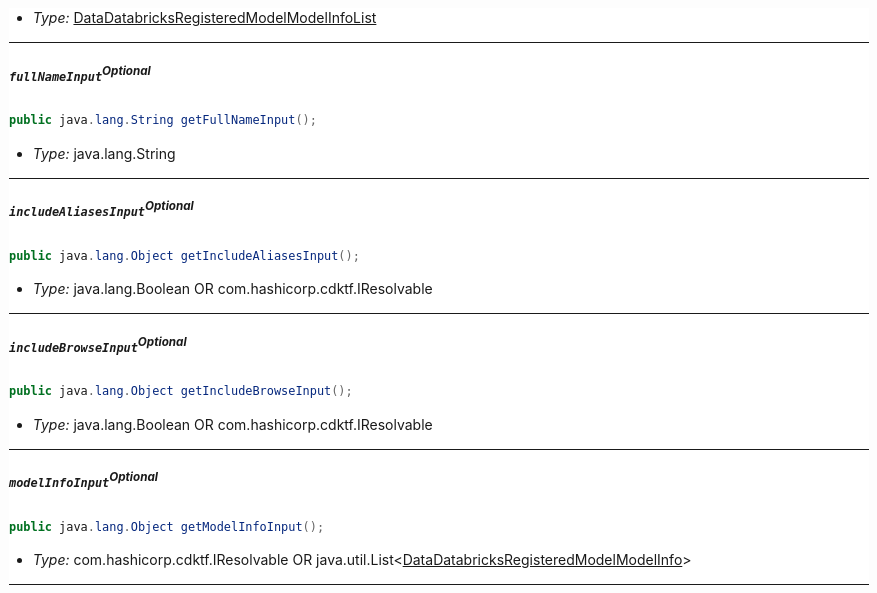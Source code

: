 - *Type:* <a href="#@cdktf/provider-databricks.dataDatabricksRegisteredModel.DataDatabricksRegisteredModelModelInfoList">DataDatabricksRegisteredModelModelInfoList</a>

---

##### `fullNameInput`<sup>Optional</sup> <a name="fullNameInput" id="@cdktf/provider-databricks.dataDatabricksRegisteredModel.DataDatabricksRegisteredModel.property.fullNameInput"></a>

```java
public java.lang.String getFullNameInput();
```

- *Type:* java.lang.String

---

##### `includeAliasesInput`<sup>Optional</sup> <a name="includeAliasesInput" id="@cdktf/provider-databricks.dataDatabricksRegisteredModel.DataDatabricksRegisteredModel.property.includeAliasesInput"></a>

```java
public java.lang.Object getIncludeAliasesInput();
```

- *Type:* java.lang.Boolean OR com.hashicorp.cdktf.IResolvable

---

##### `includeBrowseInput`<sup>Optional</sup> <a name="includeBrowseInput" id="@cdktf/provider-databricks.dataDatabricksRegisteredModel.DataDatabricksRegisteredModel.property.includeBrowseInput"></a>

```java
public java.lang.Object getIncludeBrowseInput();
```

- *Type:* java.lang.Boolean OR com.hashicorp.cdktf.IResolvable

---

##### `modelInfoInput`<sup>Optional</sup> <a name="modelInfoInput" id="@cdktf/provider-databricks.dataDatabricksRegisteredModel.DataDatabricksRegisteredModel.property.modelInfoInput"></a>

```java
public java.lang.Object getModelInfoInput();
```

- *Type:* com.hashicorp.cdktf.IResolvable OR java.util.List<<a href="#@cdktf/provider-databricks.dataDatabricksRegisteredModel.DataDatabricksRegisteredModelModelInfo">DataDatabricksRegisteredModelModelInfo</a>>

---
